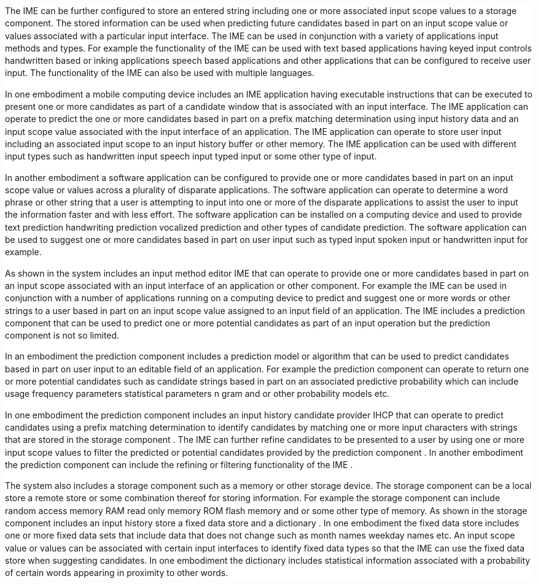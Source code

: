 The IME can be further configured to store an entered string including one or more associated input scope values to a storage component. The stored information can be used when predicting future candidates based in part on an input scope value or values associated with a particular input interface. The IME can be used in conjunction with a variety of applications input methods and types. For example the functionality of the IME can be used with text based applications having keyed input controls handwritten based or inking applications speech based applications and other applications that can be configured to receive user input. The functionality of the IME can also be used with multiple languages.

In one embodiment a mobile computing device includes an IME application having executable instructions that can be executed to present one or more candidates as part of a candidate window that is associated with an input interface. The IME application can operate to predict the one or more candidates based in part on a prefix matching determination using input history data and an input scope value associated with the input interface of an application. The IME application can operate to store user input including an associated input scope to an input history buffer or other memory. The IME application can be used with different input types such as handwritten input speech input typed input or some other type of input.

In another embodiment a software application can be configured to provide one or more candidates based in part on an input scope value or values across a plurality of disparate applications. The software application can operate to determine a word phrase or other string that a user is attempting to input into one or more of the disparate applications to assist the user to input the information faster and with less effort. The software application can be installed on a computing device and used to provide text prediction handwriting prediction vocalized prediction and other types of candidate prediction. The software application can be used to suggest one or more candidates based in part on user input such as typed input spoken input or handwritten input for example.

As shown in the system includes an input method editor IME that can operate to provide one or more candidates based in part on an input scope associated with an input interface of an application or other component. For example the IME can be used in conjunction with a number of applications running on a computing device to predict and suggest one or more words or other strings to a user based in part on an input scope value assigned to an input field of an application. The IME includes a prediction component that can be used to predict one or more potential candidates as part of an input operation but the prediction component is not so limited.

In an embodiment the prediction component includes a prediction model or algorithm that can be used to predict candidates based in part on user input to an editable field of an application. For example the prediction component can operate to return one or more potential candidates such as candidate strings based in part on an associated predictive probability which can include usage frequency parameters statistical parameters n gram and or other probability models etc.

In one embodiment the prediction component includes an input history candidate provider IHCP that can operate to predict candidates using a prefix matching determination to identify candidates by matching one or more input characters with strings that are stored in the storage component . The IME can further refine candidates to be presented to a user by using one or more input scope values to filter the predicted or potential candidates provided by the prediction component . In another embodiment the prediction component can include the refining or filtering functionality of the IME .

The system also includes a storage component such as a memory or other storage device. The storage component can be a local store a remote store or some combination thereof for storing information. For example the storage component can include random access memory RAM read only memory ROM flash memory and or some other type of memory. As shown in the storage component includes an input history store a fixed data store and a dictionary . In one embodiment the fixed data store includes one or more fixed data sets that include data that does not change such as month names weekday names etc. An input scope value or values can be associated with certain input interfaces to identify fixed data types so that the IME can use the fixed data store when suggesting candidates. In one embodiment the dictionary includes statistical information associated with a probability of certain words appearing in proximity to other words.
